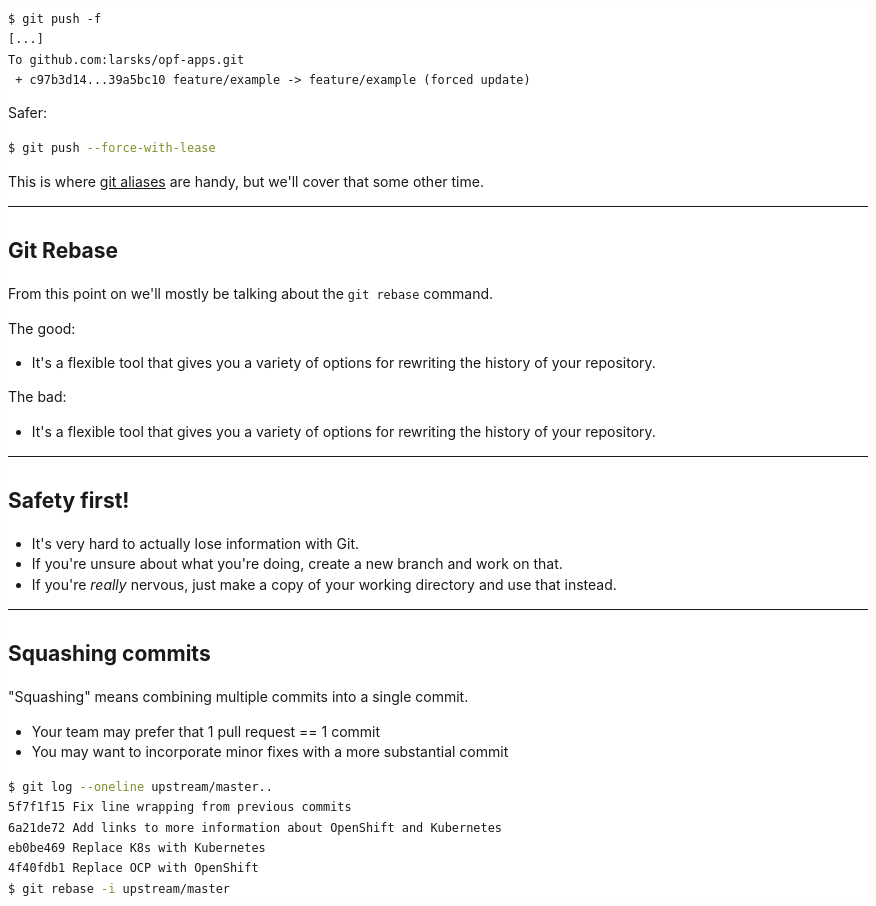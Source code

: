 ```
$ git push -f
[...]
To github.com:larsks/opf-apps.git
 + c97b3d14...39a5bc10 feature/example -> feature/example (forced update)
```

Safer:

```sh
$ git push --force-with-lease
```

This is where [git aliases][] are handy, but we'll cover that some other time.

[git aliases]: https://git-scm.com/book/en/v2/Git-Basics-Git-Aliases

---

## Git Rebase

From this point on we'll mostly be talking about the `git rebase` command.

The good:

- It's a flexible tool that gives you a variety of options for rewriting
  the history of your repository.

The bad:

- It's a flexible tool that gives you a variety of options for rewriting
  the history of your repository.

---

## Safety first!

- It's very hard to actually lose information with Git.
- If you're unsure about what you're doing, create a new branch and work on
  that.
- If you're *really* nervous, just make a copy of your working directory
  and use that instead.

---

## Squashing commits

"Squashing" means combining multiple commits into a single commit.

- Your team may prefer that 1 pull request == 1 commit
- You may want to incorporate minor fixes with a more substantial commit

```sh
$ git log --oneline upstream/master..
5f7f1f15 Fix line wrapping from previous commits
6a21de72 Add links to more information about OpenShift and Kubernetes
eb0be469 Replace K8s with Kubernetes
4f40fdb1 Replace OCP with OpenShift
$ git rebase -i upstream/master
```


[man-git-var]: https://man7.org/linux/man-pages/man1/git-var.1.html
[env-var-conventions]: https://unix.stackexchange.com/questions/213367/where-do-editor-pager-browser-environment-variables-come-from
[linting]: https://en.wikipedia.org/wiki/Lint_(software)
[hooks]: https://git-scm.com/book/en/v2/Customizing-Git-Git-Hooks
[apps]: https://github.com/operate-first/apps
[contributing.md]: https://github.com/operate-first/apps/tree/master/contributing.md
[pre-commit]: https://pre-commit.com/
[codingitwrong]: https://codingitwrong.com/2021/09/08/small-commits-and-the-power-of-git-bisect.html
[aleksandrhovhannisyan]: https://www.aleksandrhovhannisyan.com/blog/atomic-git-commits/
[simplethread]: https://www.simplethread.com/git-commit-message-101/
[spelling]: https://github.com/acmesh-official/acme.sh/commit/9756adb9336daf7fdfd63ce83dde75aa269708d8
[sethrobertson]: https://sethrobertson.github.io/GitBestPractices/
[iamdeveloper]: https://twitter.com/iamdevloper/status/397664295875805184
[github cli]: https://cli.github.com/
[merge conflicts]: #mergeconflicts
[gh-merge-conflicts]: https://docs.github.com/en/pull-requests/collaborating-with-pull-requests/addressing-merge-conflicts/resolving-a-merge-conflict-using-the-command-line